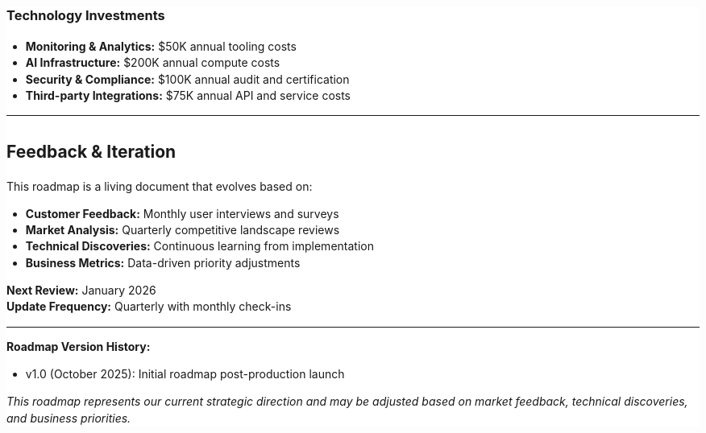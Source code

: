 ### Technology Investments
- **Monitoring & Analytics:** $50K annual tooling costs
- **AI Infrastructure:** $200K annual compute costs
- **Security & Compliance:** $100K annual audit and certification
- **Third-party Integrations:** $75K annual API and service costs

---

## Feedback & Iteration

This roadmap is a living document that evolves based on:
- **Customer Feedback:** Monthly user interviews and surveys
- **Market Analysis:** Quarterly competitive landscape reviews
- **Technical Discoveries:** Continuous learning from implementation
- **Business Metrics:** Data-driven priority adjustments

**Next Review:** January 2026  
**Update Frequency:** Quarterly with monthly check-ins

---

**Roadmap Version History:**
- v1.0 (October 2025): Initial roadmap post-production launch

*This roadmap represents our current strategic direction and may be adjusted based on market feedback, technical discoveries, and business priorities.*